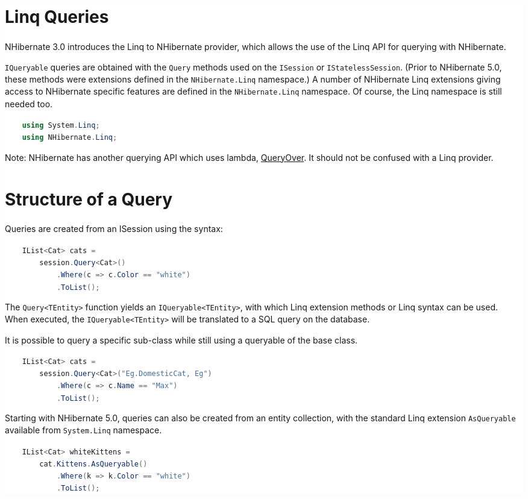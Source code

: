 # Linq Queries

NHibernate 3.0 introduces the Linq to NHibernate provider, which allows
the use of the Linq API for querying with NHibernate.

`IQueryable` queries are obtained with the `Query` methods used on the
`ISession` or `IStatelessSession`. (Prior to NHibernate 5.0, these
methods were extensions defined in the `NHibernate.Linq` namespace.) A
number of NHibernate Linq extensions giving access to NHibernate
specific features are defined in the `NHibernate.Linq` namespace. Of
course, the Linq namespace is still needed too.

```csharp
    using System.Linq;
    using NHibernate.Linq;
```

Note: NHibernate has another querying API which uses lambda,
[QueryOver](queryqueryover.md). It should not be confused with a Linq
provider.

# Structure of a Query <a name="querylinq-querystructure"></a>

Queries are created from an ISession using the syntax:

```csharp
    IList<Cat> cats =
        session.Query<Cat>()
            .Where(c => c.Color == "white")
            .ToList();
```

The `Query<TEntity>` function yields an `IQueryable<TEntity>`, with
which Linq extension methods or Linq syntax can be used. When executed,
the `IQueryable<TEntity>` will be translated to a SQL query on the
database.

It is possible to query a specific sub-class while still using a
queryable of the base class.

```csharp
    IList<Cat> cats =
        session.Query<Cat>("Eg.DomesticCat, Eg")
            .Where(c => c.Name == "Max")
            .ToList();
```

Starting with NHibernate 5.0, queries can also be created from an entity
collection, with the standard Linq extension `AsQueryable` available
from `System.Linq` namespace.

```csharp
    IList<Cat> whiteKittens =
        cat.Kittens.AsQueryable()
            .Where(k => k.Color == "white")
            .ToList();
```
